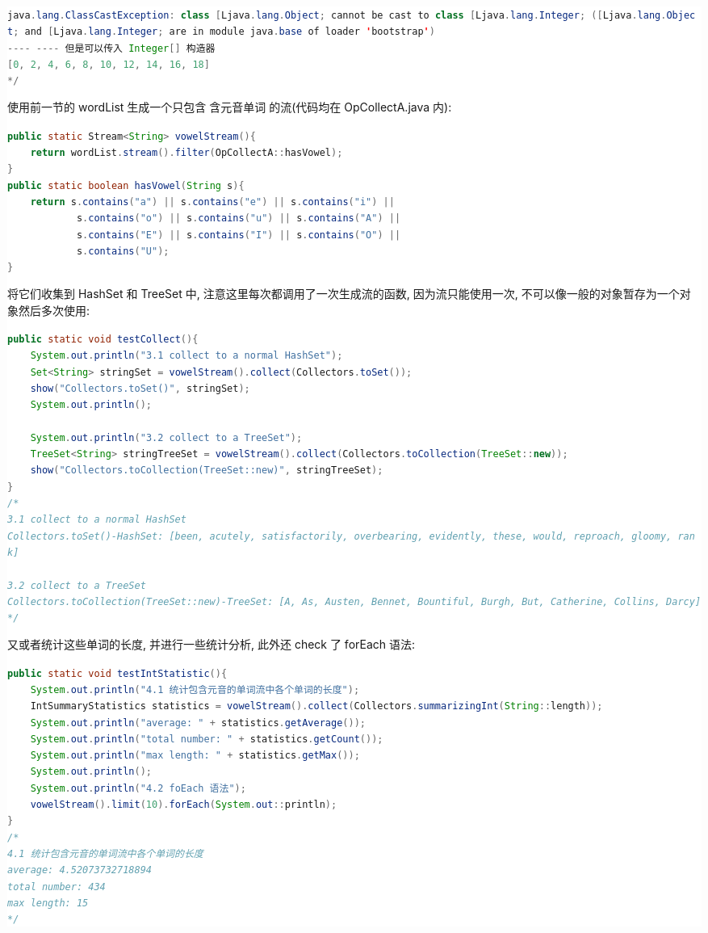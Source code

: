 ```java
java.lang.ClassCastException: class [Ljava.lang.Object; cannot be cast to class [Ljava.lang.Integer; ([Ljava.lang.Object; and [Ljava.lang.Integer; are in module java.base of loader 'bootstrap')
---- ---- 但是可以传入 Integer[] 构造器
[0, 2, 4, 6, 8, 10, 12, 14, 16, 18]
*/
```
使用前一节的 wordList 生成一个只包含 含元音单词 的流(代码均在 OpCollectA.java 内):
```java
public static Stream<String> vowelStream(){
    return wordList.stream().filter(OpCollectA::hasVowel);
}
public static boolean hasVowel(String s){
    return s.contains("a") || s.contains("e") || s.contains("i") ||
            s.contains("o") || s.contains("u") || s.contains("A") ||
            s.contains("E") || s.contains("I") || s.contains("O") ||
            s.contains("U");
}
```
将它们收集到 HashSet 和 TreeSet 中, 注意这里每次都调用了一次生成流的函数, 因为流只能使用一次, 不可以像一般的对象暂存为一个对象然后多次使用:
```java
public static void testCollect(){
    System.out.println("3.1 collect to a normal HashSet");
    Set<String> stringSet = vowelStream().collect(Collectors.toSet());
    show("Collectors.toSet()", stringSet);
    System.out.println();

    System.out.println("3.2 collect to a TreeSet");
    TreeSet<String> stringTreeSet = vowelStream().collect(Collectors.toCollection(TreeSet::new));
    show("Collectors.toCollection(TreeSet::new)", stringTreeSet);
}
/*
3.1 collect to a normal HashSet
Collectors.toSet()-HashSet: [been, acutely, satisfactorily, overbearing, evidently, these, would, reproach, gloomy, rank]

3.2 collect to a TreeSet
Collectors.toCollection(TreeSet::new)-TreeSet: [A, As, Austen, Bennet, Bountiful, Burgh, But, Catherine, Collins, Darcy]
*/
```
又或者统计这些单词的长度, 并进行一些统计分析, 此外还 check 了 forEach 语法:
```java
public static void testIntStatistic(){
    System.out.println("4.1 统计包含元音的单词流中各个单词的长度");
    IntSummaryStatistics statistics = vowelStream().collect(Collectors.summarizingInt(String::length));
    System.out.println("average: " + statistics.getAverage());
    System.out.println("total number: " + statistics.getCount());
    System.out.println("max length: " + statistics.getMax());
    System.out.println();
    System.out.println("4.2 foEach 语法");
    vowelStream().limit(10).forEach(System.out::println);
}
/*
4.1 统计包含元音的单词流中各个单词的长度
average: 4.52073732718894
total number: 434
max length: 15
*/
```
